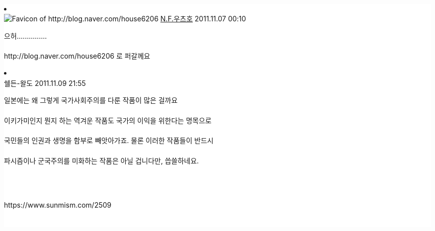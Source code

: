 </div>
</li>
<li class="rp_general" id="comment10214987">
<div class="jb-discuss jb-discuss-comment">
<div class="jb-discuss-information jb-discuss-information-comment">
<span class="jb-discuss-information-name"><img alt="Favicon of http://blog.naver.com/house6206" height="16" onerror="this.onerror=null;this.parentNode.removeChild(this)" src="http://blog.naver.com/favicon.ico" width="16"/> <a href="http://blog.naver.com/house6206" onclick="return openLinkInNewWindow(this)">N.F.우츠호</a></span>
<span class="jb-discuss-information-date">2011.11.07 00:10 </span>
</div>
<p class="jb-discuss-content jb-discuss-content-comment">으허...............<br/>
<br/>
http://blog.naver.com/house6206 로 퍼갈께요</p>
</div>
</li>
<li class="rp_general" id="comment10223220">
<div class="jb-discuss jb-discuss-comment">
<div class="jb-discuss-information jb-discuss-information-comment">
<span class="jb-discuss-information-name">쉘든-왈도</span>
<span class="jb-discuss-information-date">2011.11.09 21:55 </span>
</div>
<p class="jb-discuss-content jb-discuss-content-comment">일본에는 왜 그렇게 국가사회주의를 다룬 작품이 많은 걸까요<br/>
<br/>
이키가미인지 뭔지 하는 역겨운 작품도 국가의 이익을 위한다는 명목으로<br/>
<br/>
국민들의 인권과 생명을 함부로 빼앗아가죠. 물론 이러한 작품들이 반드시<br/>
<br/>
파시즘이나 군국주의를 미화하는 작품은 아닐 겁니다만, 씁쓸하네요.</p>
</div>
</li>
</ul>
</div><br/>
<br/>
<p id="refer">https://www.sunmism.com/2509</p>
<br/>
